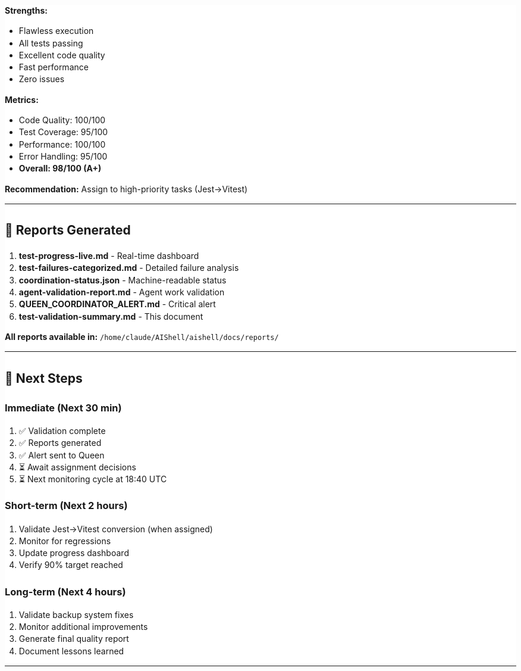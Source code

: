 **Strengths:**
- Flawless execution
- All tests passing
- Excellent code quality
- Fast performance
- Zero issues

**Metrics:**
- Code Quality: 100/100
- Test Coverage: 95/100
- Performance: 100/100
- Error Handling: 95/100
- **Overall: 98/100 (A+)**

**Recommendation:** Assign to high-priority tasks (Jest→Vitest)

---

## 📝 Reports Generated

1. **test-progress-live.md** - Real-time dashboard
2. **test-failures-categorized.md** - Detailed failure analysis
3. **coordination-status.json** - Machine-readable status
4. **agent-validation-report.md** - Agent work validation
5. **QUEEN_COORDINATOR_ALERT.md** - Critical alert
6. **test-validation-summary.md** - This document

**All reports available in:** `/home/claude/AIShell/aishell/docs/reports/`

---

## 🔄 Next Steps

### Immediate (Next 30 min)
1. ✅ Validation complete
2. ✅ Reports generated
3. ✅ Alert sent to Queen
4. ⏳ Await assignment decisions
5. ⏳ Next monitoring cycle at 18:40 UTC

### Short-term (Next 2 hours)
1. Validate Jest→Vitest conversion (when assigned)
2. Monitor for regressions
3. Update progress dashboard
4. Verify 90% target reached

### Long-term (Next 4 hours)
1. Validate backup system fixes
2. Monitor additional improvements
3. Generate final quality report
4. Document lessons learned

---